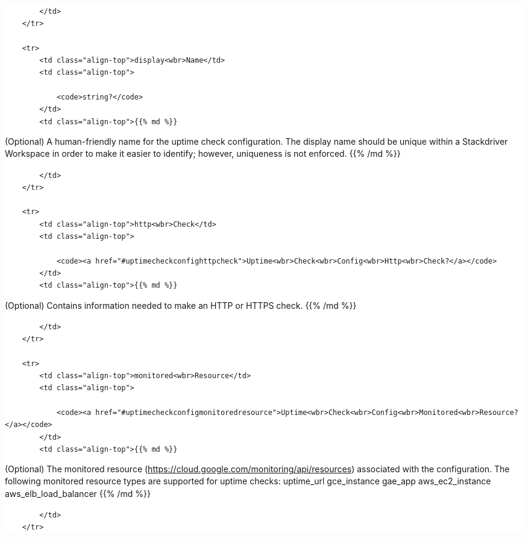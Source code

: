             
            </td>
        </tr>
    
        <tr>
            <td class="align-top">display<wbr>Name</td>
            <td class="align-top">
                
                <code>string?</code>
            </td>
            <td class="align-top">{{% md %}} 
 (Optional)
A human-friendly name for the uptime check configuration. The display name should be unique within a Stackdriver
Workspace in order to make it easier to identify; however, uniqueness is not enforced.
 {{% /md %}}

            
            </td>
        </tr>
    
        <tr>
            <td class="align-top">http<wbr>Check</td>
            <td class="align-top">
                
                <code><a href="#uptimecheckconfighttpcheck">Uptime<wbr>Check<wbr>Config<wbr>Http<wbr>Check?</a></code>
            </td>
            <td class="align-top">{{% md %}} 
 (Optional)
Contains information needed to make an HTTP or HTTPS check.
 {{% /md %}}

            
            </td>
        </tr>
    
        <tr>
            <td class="align-top">monitored<wbr>Resource</td>
            <td class="align-top">
                
                <code><a href="#uptimecheckconfigmonitoredresource">Uptime<wbr>Check<wbr>Config<wbr>Monitored<wbr>Resource?</a></code>
            </td>
            <td class="align-top">{{% md %}} 
 (Optional)
The monitored resource (https://cloud.google.com/monitoring/api/resources) associated with the configuration. The
following monitored resource types are supported for uptime checks: uptime_url gce_instance gae_app aws_ec2_instance
aws_elb_load_balancer
 {{% /md %}}

            
            </td>
        </tr>
    